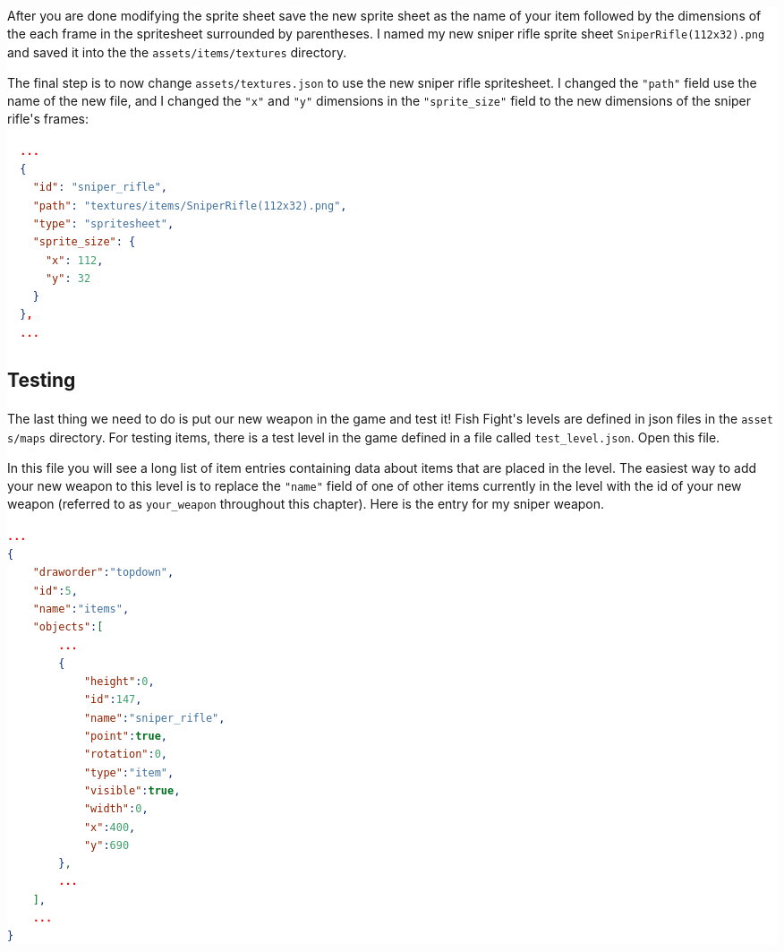 After you are done modifying the sprite sheet save the new sprite sheet as the name of your item followed by the dimensions of the each frame in the spritesheet surrounded by parentheses. I named my new sniper rifle sprite sheet `SniperRifle(112x32).png` and saved it into the the `assets/items/textures` directory.

The final step is to now change `assets/textures.json` to use the new sniper rifle spritesheet. I changed the `"path"` field use the name of the new file, and I changed the `"x"` and `"y"` dimensions in the `"sprite_size"` field to the new dimensions of the sniper rifle's frames:

```json
  ...
  {
    "id": "sniper_rifle",
    "path": "textures/items/SniperRifle(112x32).png",
    "type": "spritesheet",
    "sprite_size": {
      "x": 112,
      "y": 32
    }
  },
  ...
```

## Testing

The last thing we need to do is put our new weapon in the game and test it! Fish Fight's levels are defined in json files in the `assets/maps` directory. For testing items, there is a test level in the game defined in a file called `test_level.json`. Open this file.

In this file you will see a long list of item entries containing data about items that are placed in the level. The easiest way to add your new weapon to this level is to replace the `"name"` field of one of other items currently in the level with the id of your new weapon (referred to as `your_weapon` throughout this chapter). Here is the entry for my sniper weapon.

```json
...
{
    "draworder":"topdown",
    "id":5,
    "name":"items",
    "objects":[
        ...
        {
            "height":0,
            "id":147,
            "name":"sniper_rifle",
            "point":true,
            "rotation":0,
            "type":"item",
            "visible":true,
            "width":0,
            "x":400,
            "y":690
        },
        ...
    ],
    ...
}
```

